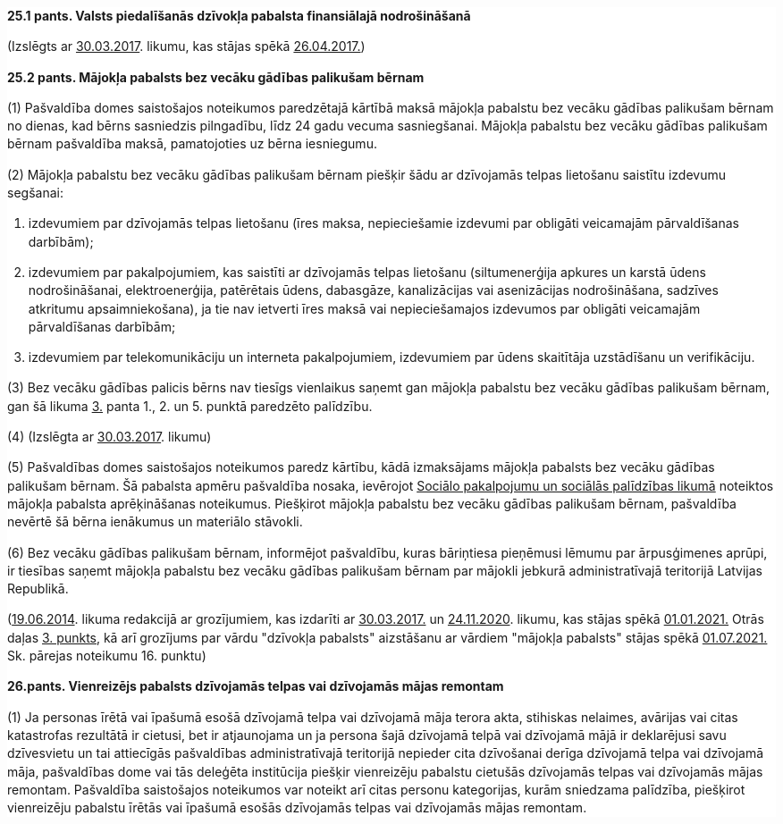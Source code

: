 **25.1 pants. Valsts piedalīšanās dzīvokļa pabalsta finansiālajā nodrošināšanā**

(Izslēgts ar [30.03.2017](https://likumi.lv/ta/id/290111-grozijumi-likuma-par-palidzibu-dzivokla-jautajumu-risinasana-). likumu, kas stājas spēkā [26.04.2017.](https://likumi.lv/ta/id/56812-par-palidzibu-dzivokla-jautajumu-risinasana/redakcijas-datums/2017/04/26))

**25.2 pants. Mājokļa pabalsts bez vecāku gādības palikušam bērnam**

(1) Pašvaldība domes saistošajos noteikumos paredzētajā kārtībā maksā mājokļa pabalstu bez vecāku gādības palikušam bērnam no dienas, kad bērns sasniedzis pilngadību, līdz 24 gadu vecuma sasniegšanai. Mājokļa pabalstu bez vecāku gādības palikušam bērnam pašvaldība maksā, pamatojoties uz bērna iesniegumu.

(2) Mājokļa pabalstu bez vecāku gādības palikušam bērnam piešķir šādu ar dzīvojamās telpas lietošanu saistītu izdevumu segšanai:

1) izdevumiem par dzīvojamās telpas lietošanu (īres maksa, nepieciešamie izdevumi par obligāti veicamajām pārvaldīšanas darbībām);

2) izdevumiem par pakalpojumiem, kas saistīti ar dzīvojamās telpas lietošanu (siltumenerģija apkures un karstā ūdens nodrošināšanai, elektroenerģija, patērētais ūdens, dabasgāze, kanalizācijas vai asenizācijas nodrošināšana, sadzīves atkritumu apsaimniekošana), ja tie nav ietverti īres maksā vai nepieciešamajos izdevumos par obligāti veicamajām pārvaldīšanas darbībām;

3) izdevumiem par telekomunikāciju un interneta pakalpojumiem, izdevumiem par ūdens skaitītāja uzstādīšanu un verifikāciju.

(3) Bez vecāku gādības palicis bērns nav tiesīgs vienlaikus saņemt gan mājokļa pabalstu bez vecāku gādības palikušam bērnam, gan šā likuma [3.](https://likumi.lv/ta/id/56812#p3) panta 1., 2. un 5. punktā paredzēto palīdzību.

(4) (Izslēgta ar [30.03.2017](https://likumi.lv/ta/id/290111-grozijumi-likuma-par-palidzibu-dzivokla-jautajumu-risinasana-). likumu)

(5) Pašvaldības domes saistošajos noteikumos paredz kārtību, kādā izmaksājams mājokļa pabalsts bez vecāku gādības palikušam bērnam. Šā pabalsta apmēru pašvaldība nosaka, ievērojot [Sociālo pakalpojumu un sociālās palīdzības likumā](https://likumi.lv/ta/id/68488-socialo-pakalpojumu-un-socialas-palidzibas-likums) noteiktos mājokļa pabalsta aprēķināšanas noteikumus. Piešķirot mājokļa pabalstu bez vecāku gādības palikušam bērnam, pašvaldība nevērtē šā bērna ienākumus un materiālo stāvokli.

(6) Bez vecāku gādības palikušam bērnam, informējot pašvaldību, kuras bāriņtiesa pieņēmusi lēmumu par ārpusģimenes aprūpi, ir tiesības saņemt mājokļa pabalstu bez vecāku gādības palikušam bērnam par mājokli jebkurā administratīvajā teritorijā Latvijas Republikā.

([19.06.2014](https://likumi.lv/ta/id/267427-grozijumi-likuma-par-palidzibu-dzivokla-jautajumu-risinasana-). likuma redakcijā ar grozījumiem, kas izdarīti ar [30.03.2017.](https://likumi.lv/ta/id/290111-grozijumi-likuma-par-palidzibu-dzivokla-jautajumu-risinasana-) un [24.11.2020](https://likumi.lv/ta/id/319385-grozijumi-likuma-par-palidzibu-dzivokla-jautajumu-risinasana-). likumu, kas stājas spēkā [01.01.2021.](https://likumi.lv/ta/id/56812-par-palidzibu-dzivokla-jautajumu-risinasana/redakcijas-datums/2021/01/01) Otrās daļas [3\. punkts](https://likumi.lv/ta/id/56812#p3), kā arī grozījums par vārdu "dzīvokļa pabalsts" aizstāšanu ar vārdiem "mājokļa pabalsts" stājas spēkā [01.07.2021.](https://likumi.lv/ta/id/56812-par-palidzibu-dzivokla-jautajumu-risinasana/redakcijas-datums/2021/07/01) Sk. pārejas noteikumu 16. punktu)

**26.pants. Vienreizējs pabalsts dzīvojamās telpas vai dzīvojamās mājas remontam**

(1) Ja personas īrētā vai īpašumā esošā dzīvojamā telpa vai dzīvojamā māja terora akta, stihiskas nelaimes, avārijas vai citas katastrofas rezultātā ir cietusi, bet ir atjaunojama un ja persona šajā dzīvojamā telpā vai dzīvojamā mājā ir deklarējusi savu dzīvesvietu un tai attiecīgās pašvaldības administratīvajā teritorijā nepieder cita dzīvošanai derīga dzīvojamā telpa vai dzīvojamā māja, pašvaldības dome vai tās deleģēta institūcija piešķir vienreizēju pabalstu cietušās dzīvojamās telpas vai dzīvojamās mājas remontam. Pašvaldība saistošajos noteikumos var noteikt arī citas personu kategorijas, kurām sniedzama palīdzība, piešķirot vienreizēju pabalstu īrētās vai īpašumā esošās dzīvojamās telpas vai dzīvojamās mājas remontam.
